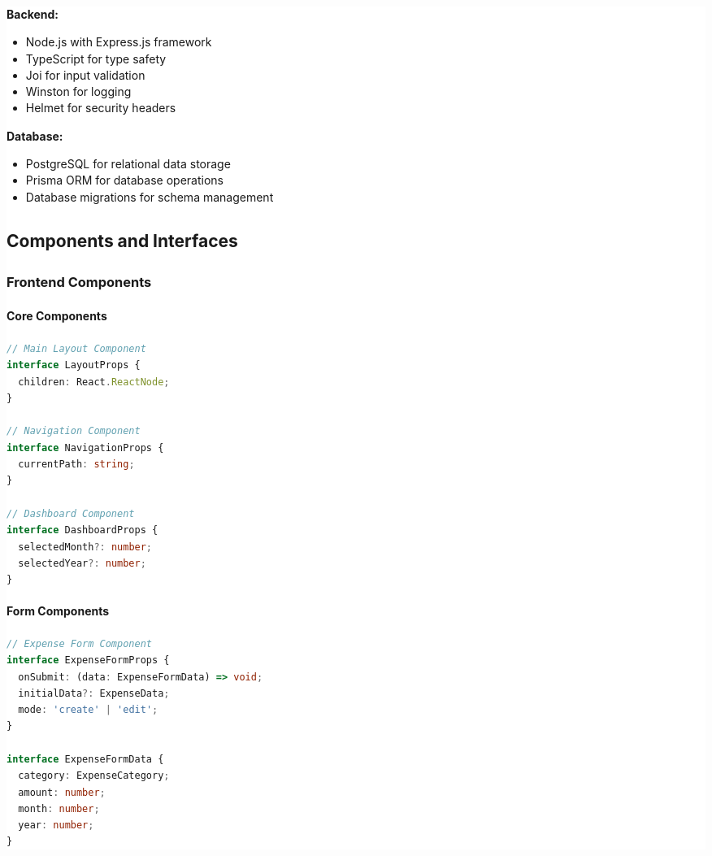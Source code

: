 **Backend:**
- Node.js with Express.js framework
- TypeScript for type safety
- Joi for input validation
- Winston for logging
- Helmet for security headers

**Database:**
- PostgreSQL for relational data storage
- Prisma ORM for database operations
- Database migrations for schema management

## Components and Interfaces

### Frontend Components

#### Core Components
```typescript
// Main Layout Component
interface LayoutProps {
  children: React.ReactNode;
}

// Navigation Component
interface NavigationProps {
  currentPath: string;
}

// Dashboard Component
interface DashboardProps {
  selectedMonth?: number;
  selectedYear?: number;
}
```

#### Form Components
```typescript
// Expense Form Component
interface ExpenseFormProps {
  onSubmit: (data: ExpenseFormData) => void;
  initialData?: ExpenseData;
  mode: 'create' | 'edit';
}

interface ExpenseFormData {
  category: ExpenseCategory;
  amount: number;
  month: number;
  year: number;
}
```
